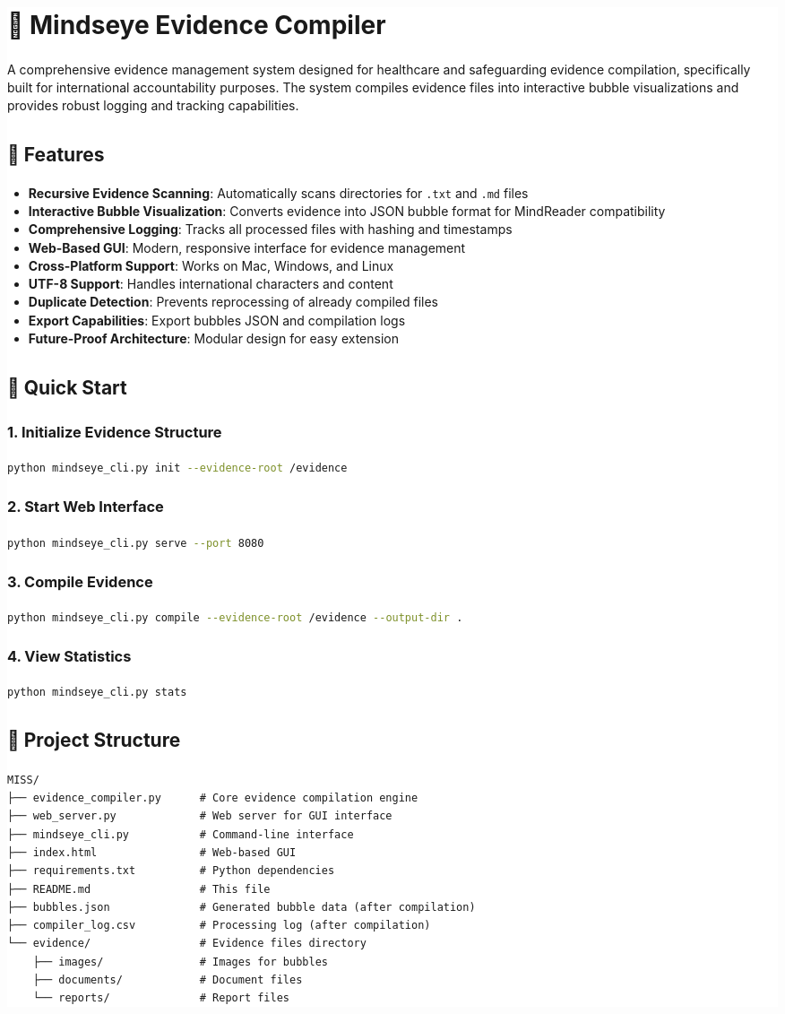 # 🧠 Mindseye Evidence Compiler

A comprehensive evidence management system designed for healthcare and safeguarding evidence compilation, specifically built for international accountability purposes. The system compiles evidence files into interactive bubble visualizations and provides robust logging and tracking capabilities.

## 🌟 Features

- **Recursive Evidence Scanning**: Automatically scans directories for `.txt` and `.md` files
- **Interactive Bubble Visualization**: Converts evidence into JSON bubble format for MindReader compatibility
- **Comprehensive Logging**: Tracks all processed files with hashing and timestamps
- **Web-Based GUI**: Modern, responsive interface for evidence management
- **Cross-Platform Support**: Works on Mac, Windows, and Linux
- **UTF-8 Support**: Handles international characters and content
- **Duplicate Detection**: Prevents reprocessing of already compiled files
- **Export Capabilities**: Export bubbles JSON and compilation logs
- **Future-Proof Architecture**: Modular design for easy extension

## 🚀 Quick Start

### 1. Initialize Evidence Structure
```bash
python mindseye_cli.py init --evidence-root /evidence
```

### 2. Start Web Interface
```bash
python mindseye_cli.py serve --port 8080
```

### 3. Compile Evidence
```bash
python mindseye_cli.py compile --evidence-root /evidence --output-dir .
```

### 4. View Statistics
```bash
python mindseye_cli.py stats
```

## 📁 Project Structure

```
MISS/
├── evidence_compiler.py      # Core evidence compilation engine
├── web_server.py             # Web server for GUI interface
├── mindseye_cli.py           # Command-line interface
├── index.html                # Web-based GUI
├── requirements.txt          # Python dependencies
├── README.md                 # This file
├── bubbles.json              # Generated bubble data (after compilation)
├── compiler_log.csv          # Processing log (after compilation)
└── evidence/                 # Evidence files directory
    ├── images/               # Images for bubbles
    ├── documents/            # Document files
    └── reports/              # Report files
```
